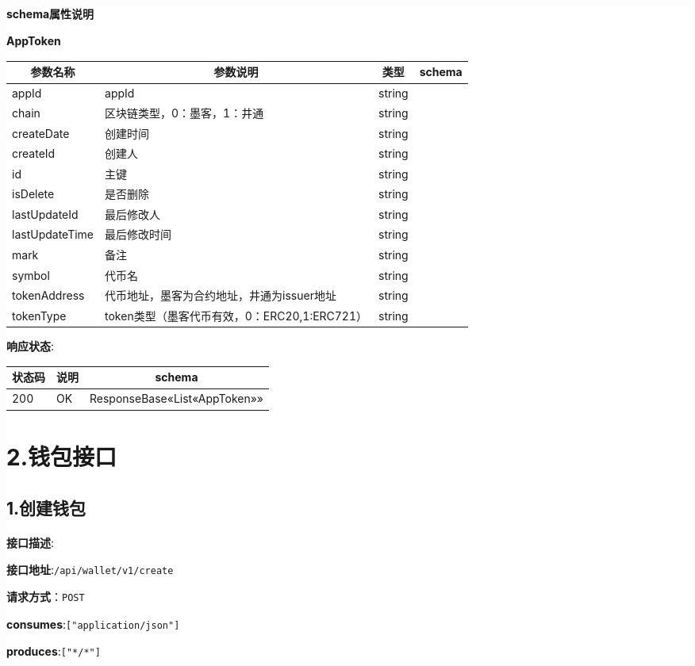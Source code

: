 

**schema属性说明**




**AppToken**

| 参数名称         | 参数说明                             |    类型 |  schema |
| ------------ | ------------------|--------|----------- |
|appId | appId   |string  |    |
|chain | 区块链类型，0：墨客，1：井通   |string  |    |
|createDate | 创建时间   |string  |    |
|createId | 创建人   |string  |    |
|id | 主键   |string  |    |
|isDelete | 是否删除   |string  |    |
|lastUpdateId | 最后修改人   |string  |    |
|lastUpdateTime | 最后修改时间   |string  |    |
|mark | 备注   |string  |    |
|symbol | 代币名   |string  |    |
|tokenAddress | 代币地址，墨客为合约地址，井通为issuer地址   |string  |    |
|tokenType | token类型（墨客代币有效，0：ERC20,1:ERC721）   |string  |    |

**响应状态**:


| 状态码         | 说明                            |    schema                         |
| ------------ | -------------------------------- |---------------------- |
| 200 | OK  |ResponseBase«List«AppToken»»|
# 2.钱包接口

## 1.创建钱包


**接口描述**:


**接口地址**:`/api/wallet/v1/create`


**请求方式**：`POST`


**consumes**:`["application/json"]`


**produces**:`["*/*"]`
